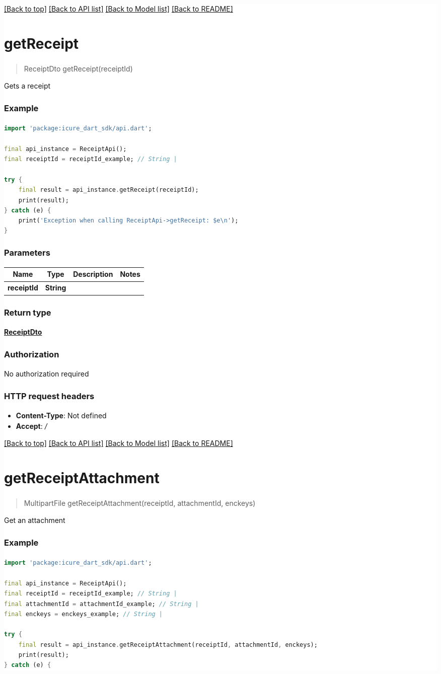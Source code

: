 [[Back to top]](#) [[Back to API list]](../README.md#documentation-for-api-endpoints) [[Back to Model list]](../README.md#documentation-for-models) [[Back to README]](../README.md)

# **getReceipt**
> ReceiptDto getReceipt(receiptId)

Gets a receipt

### Example
```dart
import 'package:icure_dart_sdk/api.dart';

final api_instance = ReceiptApi();
final receiptId = receiptId_example; // String |

try {
    final result = api_instance.getReceipt(receiptId);
    print(result);
} catch (e) {
    print('Exception when calling ReceiptApi->getReceipt: $e\n');
}
```

### Parameters

Name | Type | Description  | Notes
------------- | ------------- | ------------- | -------------
 **receiptId** | **String**|  |

### Return type

[**ReceiptDto**](ReceiptDto.md)

### Authorization

No authorization required

### HTTP request headers

 - **Content-Type**: Not defined
 - **Accept**: */*

[[Back to top]](#) [[Back to API list]](../README.md#documentation-for-api-endpoints) [[Back to Model list]](../README.md#documentation-for-models) [[Back to README]](../README.md)

# **getReceiptAttachment**
> MultipartFile getReceiptAttachment(receiptId, attachmentId, enckeys)

Get an attachment

### Example
```dart
import 'package:icure_dart_sdk/api.dart';

final api_instance = ReceiptApi();
final receiptId = receiptId_example; // String |
final attachmentId = attachmentId_example; // String |
final enckeys = enckeys_example; // String |

try {
    final result = api_instance.getReceiptAttachment(receiptId, attachmentId, enckeys);
    print(result);
} catch (e) {
```